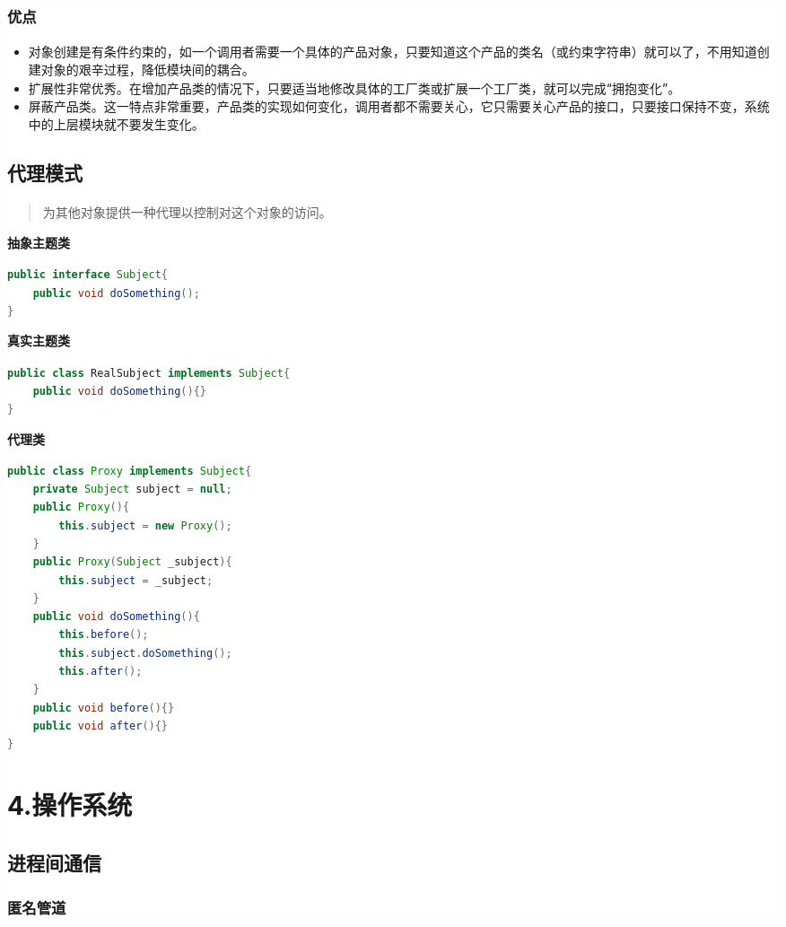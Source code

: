 ### 优点

* 对象创建是有条件约束的，如一个调用者需要一个具体的产品对象，只要知道这个产品的类名（或约束字符串）就可以了，不用知道创建对象的艰辛过程，降低模块间的耦合。
* 扩展性非常优秀。在增加产品类的情况下，只要适当地修改具体的工厂类或扩展一个工厂类，就可以完成“拥抱变化”。
* 屏蔽产品类。这一特点非常重要，产品类的实现如何变化，调用者都不需要关心，它只需要关心产品的接口，只要接口保持不变，系统中的上层模块就不要发生变化。

## 代理模式

> 为其他对象提供一种代理以控制对这个对象的访问。

**抽象主题类**

```java
public interface Subject{
    public void doSomething();
}
```

**真实主题类**

```java
public class RealSubject implements Subject{
    public void doSomething(){}
}
```

**代理类**

```java
public class Proxy implements Subject{
    private Subject subject = null;
    public Proxy(){
        this.subject = new Proxy();
    }
    public Proxy(Subject _subject){
        this.subject = _subject;
    }
    public void doSomething(){
        this.before();
        this.subject.doSomething();
        this.after();
    }
    public void before(){}
    public void after(){}
}
```

# 4.操作系统

## 进程间通信

### 匿名管道
